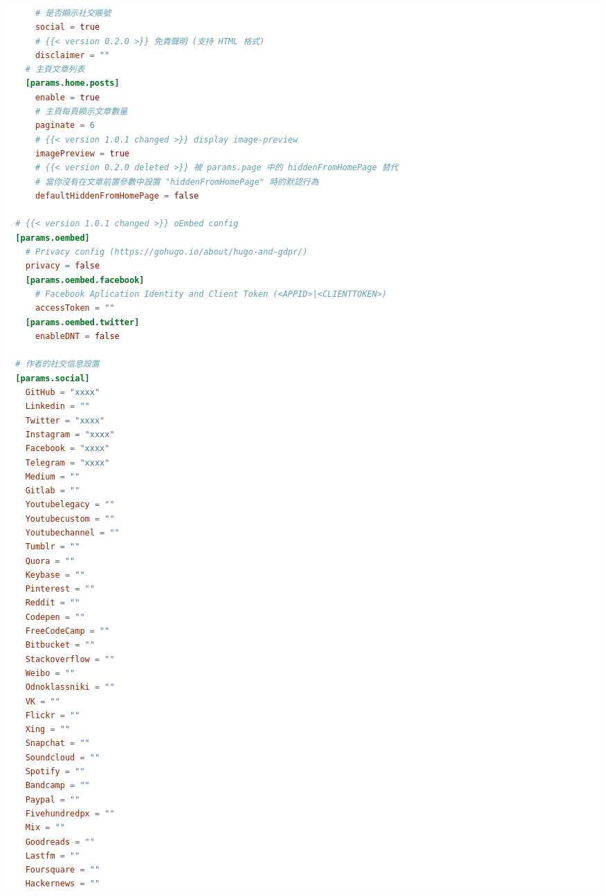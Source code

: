 ```toml
      # 是否顯示社交賬號
      social = true
      # {{< version 0.2.0 >}} 免責聲明 (支持 HTML 格式)
      disclaimer = ""
    # 主頁文章列表
    [params.home.posts]
      enable = true
      # 主頁每頁顯示文章數量
      paginate = 6
      # {{< version 1.0.1 changed >}} display image-preview
      imagePreview = true
      # {{< version 0.2.0 deleted >}} 被 params.page 中的 hiddenFromHomePage 替代
      # 當你沒有在文章前置參數中設置 "hiddenFromHomePage" 時的默認行為
      defaultHiddenFromHomePage = false

  # {{< version 1.0.1 changed >}} oEmbed config
  [params.oembed]
    # Privacy config (https://gohugo.io/about/hugo-and-gdpr/)
    privacy = false
    [params.oembed.facebook]
      # Facebook Aplication Identity and Client Token (<APPID>|<CLIENTTOKEN>)
      accessToken = ""
    [params.oembed.twitter]
      enableDNT = false

  # 作者的社交信息設置
  [params.social]
    GitHub = "xxxx"
    Linkedin = ""
    Twitter = "xxxx"
    Instagram = "xxxx"
    Facebook = "xxxx"
    Telegram = "xxxx"
    Medium = ""
    Gitlab = ""
    Youtubelegacy = ""
    Youtubecustom = ""
    Youtubechannel = ""
    Tumblr = ""
    Quora = ""
    Keybase = ""
    Pinterest = ""
    Reddit = ""
    Codepen = ""
    FreeCodeCamp = ""
    Bitbucket = ""
    Stackoverflow = ""
    Weibo = ""
    Odnoklassniki = ""
    VK = ""
    Flickr = ""
    Xing = ""
    Snapchat = ""
    Soundcloud = ""
    Spotify = ""
    Bandcamp = ""
    Paypal = ""
    Fivehundredpx = ""
    Mix = ""
    Goodreads = ""
    Lastfm = ""
    Foursquare = ""
    Hackernews = ""
```